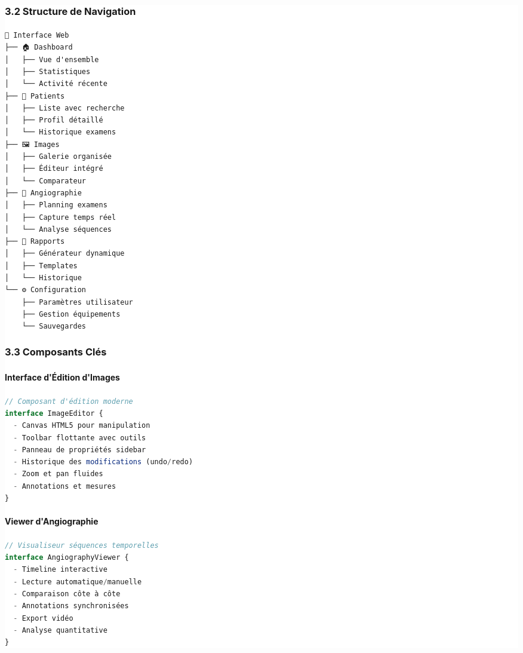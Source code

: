 ### 3.2 Structure de Navigation
```
📱 Interface Web
├── 🏠 Dashboard
│   ├── Vue d'ensemble
│   ├── Statistiques
│   └── Activité récente
├── 👥 Patients
│   ├── Liste avec recherche
│   ├── Profil détaillé
│   └── Historique examens
├── 🖼️ Images
│   ├── Galerie organisée
│   ├── Éditeur intégré
│   └── Comparateur
├── 💉 Angiographie
│   ├── Planning examens
│   ├── Capture temps réel
│   └── Analyse séquences
├── 📄 Rapports
│   ├── Générateur dynamique
│   ├── Templates
│   └── Historique
└── ⚙️ Configuration
    ├── Paramètres utilisateur
    ├── Gestion équipements
    └── Sauvegardes
```

### 3.3 Composants Clés

#### Interface d'Édition d'Images
```typescript
// Composant d'édition moderne
interface ImageEditor {
  - Canvas HTML5 pour manipulation
  - Toolbar flottante avec outils
  - Panneau de propriétés sidebar
  - Historique des modifications (undo/redo)
  - Zoom et pan fluides
  - Annotations et mesures
}
```

#### Viewer d'Angiographie
```typescript
// Visualiseur séquences temporelles
interface AngiographyViewer {
  - Timeline interactive
  - Lecture automatique/manuelle
  - Comparaison côte à côte
  - Annotations synchronisées
  - Export vidéo
  - Analyse quantitative
}
```

